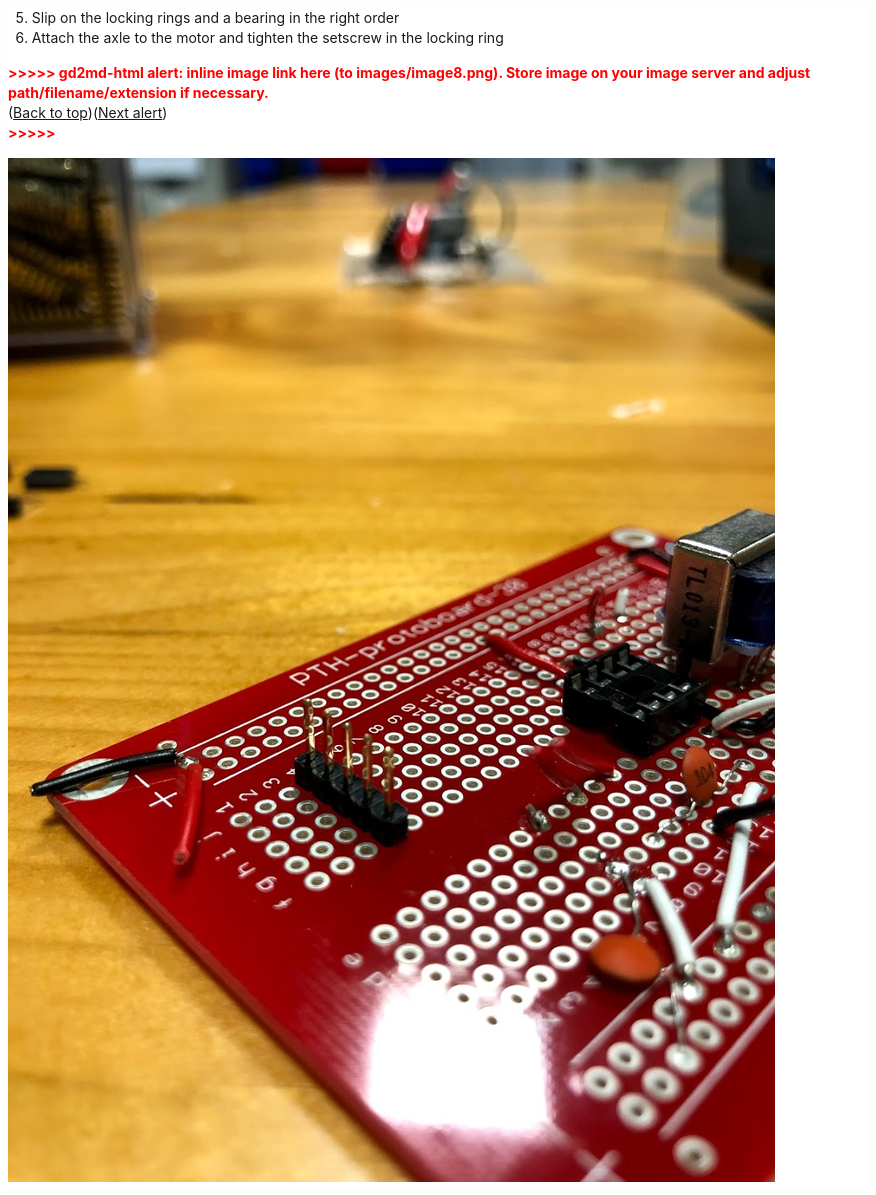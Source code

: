 
5. Slip on the locking rings and a bearing in the right order
6. Attach the axle to the motor and tighten the setscrew in the locking ring

    

<p id="gdcalert8" ><span style="color: red; font-weight: bold">>>>>>  gd2md-html alert: inline image link here (to images/image8.png). Store image on your image server and adjust path/filename/extension if necessary. </span><br>(<a href="#">Back to top</a>)(<a href="#gdcalert9">Next alert</a>)<br><span style="color: red; font-weight: bold">>>>>> </span></p>


![alt_text](images/image8.png "image_tooltip")
